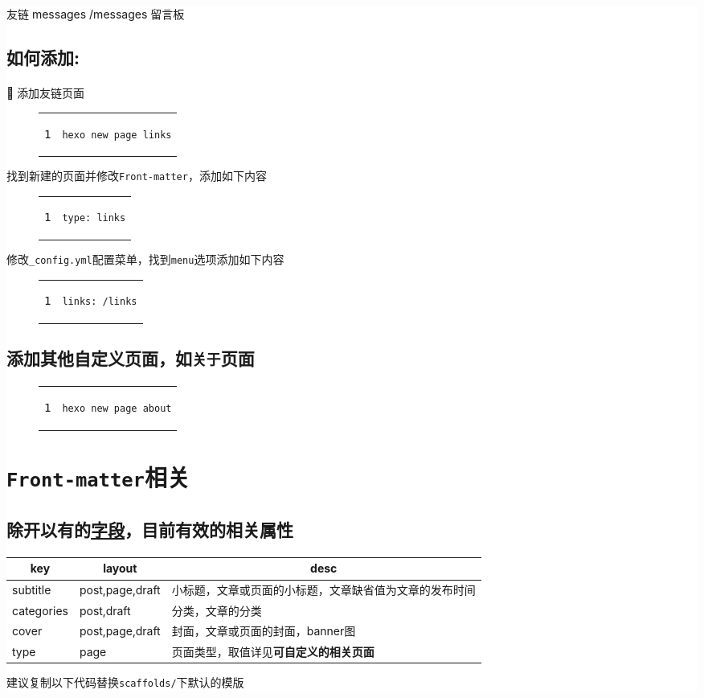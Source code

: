 <td>友链</td>
</tr>
<tr>
<td>messages</td>
<td>/messages</td>
<td>留言板</td>
</tr>
</tbody></table>
<h2 id="如何添加"><a href="#如何添加" class="headerlink" title="如何添加:"></a>如何添加:</h2><p>🌰 添加友链页面</p>
<figure class="highlight bash"><table><tr><td class="gutter"><pre><span class="line">1</span><br></pre></td><td class="code"><pre><code class="hljs bash">hexo new page links<br></code></pre></td></tr></table></figure>

<p>找到新建的页面并修改<code>Front-matter</code>，添加如下内容</p>
<figure class="highlight markdown"><table><tr><td class="gutter"><pre><span class="line">1</span><br></pre></td><td class="code"><pre><code class="hljs markdown">type: links<br></code></pre></td></tr></table></figure>

<p>修改<code>_config.yml</code>配置菜单，找到<code>menu</code>选项添加如下内容</p>
<figure class="highlight avrasm"><table><tr><td class="gutter"><pre><span class="line">1</span><br></pre></td><td class="code"><pre><code class="hljs avrasm"><span class="hljs-symbol">links:</span> /links<br></code></pre></td></tr></table></figure>

<h2 id="添加其他自定义页面，如关于页面"><a href="#添加其他自定义页面，如关于页面" class="headerlink" title="添加其他自定义页面，如关于页面"></a>添加其他自定义页面，如<code>关于</code>页面</h2><figure class="highlight bash"><table><tr><td class="gutter"><pre><span class="line">1</span><br></pre></td><td class="code"><pre><code class="hljs bash">hexo new page about<br></code></pre></td></tr></table></figure>

<h1 id="Front-matter相关"><a href="#Front-matter相关" class="headerlink" title="Front-matter相关"></a><code>Front-matter</code>相关</h1><h2 id="除开以有的字段，目前有效的相关属性"><a href="#除开以有的字段，目前有效的相关属性" class="headerlink" title="除开以有的字段，目前有效的相关属性"></a>除开以有的<a href="https://hexo.io/zh-cn/docs/front-matter" target="_blank" rel="noopener">字段</a>，目前有效的相关属性</h2><table>
<thead>
<tr>
<th>key</th>
<th>layout</th>
<th>desc</th>
</tr>
</thead>
<tbody><tr>
<td>subtitle</td>
<td>post,page,draft</td>
<td>小标题，文章或页面的小标题，文章缺省值为文章的发布时间</td>
</tr>
<tr>
<td>categories</td>
<td>post,draft</td>
<td>分类，文章的分类</td>
</tr>
<tr>
<td>cover</td>
<td>post,page,draft</td>
<td>封面，文章或页面的封面，banner图</td>
</tr>
<tr>
<td>type</td>
<td>page</td>
<td>页面类型，取值详见<strong>可自定义的相关页面</strong></td>
</tr>
</tbody></table>
<p>建议复制以下代码替换<code>scaffolds/</code>下默认的模版</p>